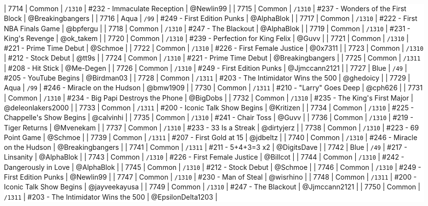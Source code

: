 | 7714 | Common | `/1310` | #232 - Immaculate Reception | \@Newlin99 |
| 7715 | Common | `/1310` | #237 - Wonders of the First Block | \@Breakingbangers |
| 7716 | Aqua | `/99` | #249 - First Edition Punks | \@AlphaBlok |
| 7717 | Common | `/1310` | #222 - First NBA Finals Game | \@bpfergu |
| 7718 | Common | `/1310` | #247 - The Blackout  | \@AlphaBlok |
| 7719 | Common | `/1310` | #231 - King&#039;s Revenge | \@ok_takem |
| 7720 | Common | `/1310` | #239 - Perfection for King Felix | \@Guvv |
| 7721 | Common | `/1310` | #221 - Prime Time Debut  | \@Schmoe |
| 7722 | Common | `/1310` | #226 - First Female Justice | \@0x7311 |
| 7723 | Common | `/1310` | #212 - Stock Debut | \@tt9s |
| 7724 | Common | `/1310` | #221 - Prime Time Debut  | \@Breakingbangers |
| 7725 | Common | `/1311` | #208 - Hit Stick | \@Me-Degen |
| 7726 | Common | `/1310` | #249 - First Edition Punks | \@Jjmccann2121 |
| 7727 | Blue | `/49` | #205 - YouTube Begins | \@Birdman03 |
| 7728 | Common | `/1311` | #203 - The Intimidator Wins the 500 | \@ghedoicy |
| 7729 | Aqua | `/99` | #246 - Miracle on the Hudson | \@bmw1909 |
| 7730 | Common | `/1311` | #210 - &quot;Larry&quot; Goes Deep  | \@cph626 |
| 7731 | Common | `/1310` | #234 - Big Papi Destroys the Phone | \@BigDobs |
| 7732 | Common | `/1310` | #235 - The King&#039;s First Major | \@deleonlakers2000 |
| 7733 | Common | `/1311` | #200 - Iconic Talk Show Begins | \@Kritizen |
| 7734 | Common | `/1310` | #225 - Chappelle&#039;s Show Begins | \@calvinhi |
| 7735 | Common | `/1310` | #241 - Chair Toss | \@Guvv |
| 7736 | Common | `/1310` | #219 - Tiger Returns | \@Mvenekam |
| 7737 | Common | `/1310` | #233 - 33 Is a Streak | \@dirtyjerz |
| 7738 | Common | `/1310` | #223 - 69 Point Game | \@Schmoe |
| 7739 | Common | `/1311` | #207 - First Gold at 15 | \@jdbeltz |
| 7740 | Common | `/1310` | #246 - Miracle on the Hudson | \@Breakingbangers |
| 7741 | Common | `/1311` | #211 - 5+4+3=3 x2 | \@DigitsDave |
| 7742 | Blue | `/49` | #217 - Linsanity | \@AlphaBlok |
| 7743 | Common | `/1310` | #226 - First Female Justice | \@Billcot |
| 7744 | Common | `/1310` | #242 - Dangerously in Love | \@AlphaBlok |
| 7745 | Common | `/1310` | #212 - Stock Debut | \@Schmoe |
| 7746 | Common | `/1310` | #249 - First Edition Punks | \@Newlin99 |
| 7747 | Common | `/1310` | #230 - Man of Steal | \@wisrhino |
| 7748 | Common | `/1311` | #200 - Iconic Talk Show Begins | \@jayveekayusa |
| 7749 | Common | `/1310` | #247 - The Blackout  | \@Jjmccann2121 |
| 7750 | Common | `/1311` | #203 - The Intimidator Wins the 500 | \@EpsilonDelta1203 |
